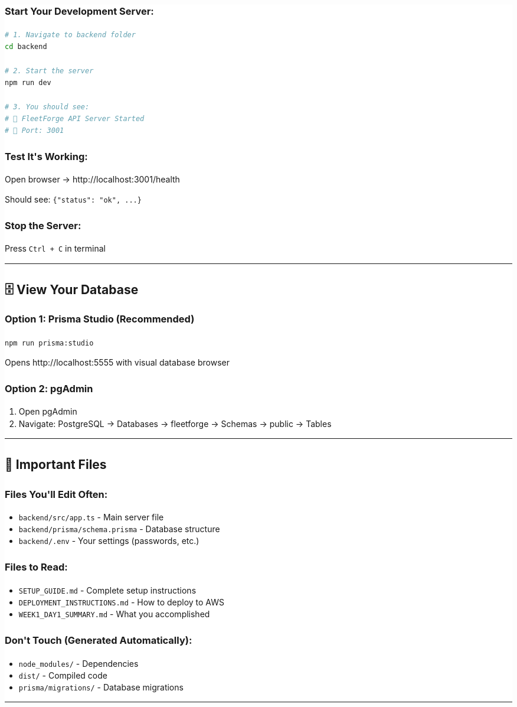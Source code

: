 ### Start Your Development Server:
```bash
# 1. Navigate to backend folder
cd backend

# 2. Start the server
npm run dev

# 3. You should see:
# 🚀 FleetForge API Server Started
# 📡 Port: 3001
```

### Test It's Working:
Open browser → http://localhost:3001/health

Should see: `{"status": "ok", ...}`

### Stop the Server:
Press `Ctrl + C` in terminal

---

## 🗄️ View Your Database

### Option 1: Prisma Studio (Recommended)
```bash
npm run prisma:studio
```
Opens http://localhost:5555 with visual database browser

### Option 2: pgAdmin
1. Open pgAdmin
2. Navigate: PostgreSQL → Databases → fleetforge → Schemas → public → Tables

---

## 📁 Important Files

### Files You'll Edit Often:
- `backend/src/app.ts` - Main server file
- `backend/prisma/schema.prisma` - Database structure
- `backend/.env` - Your settings (passwords, etc.)

### Files to Read:
- `SETUP_GUIDE.md` - Complete setup instructions
- `DEPLOYMENT_INSTRUCTIONS.md` - How to deploy to AWS
- `WEEK1_DAY1_SUMMARY.md` - What you accomplished

### Don't Touch (Generated Automatically):
- `node_modules/` - Dependencies
- `dist/` - Compiled code
- `prisma/migrations/` - Database migrations

---